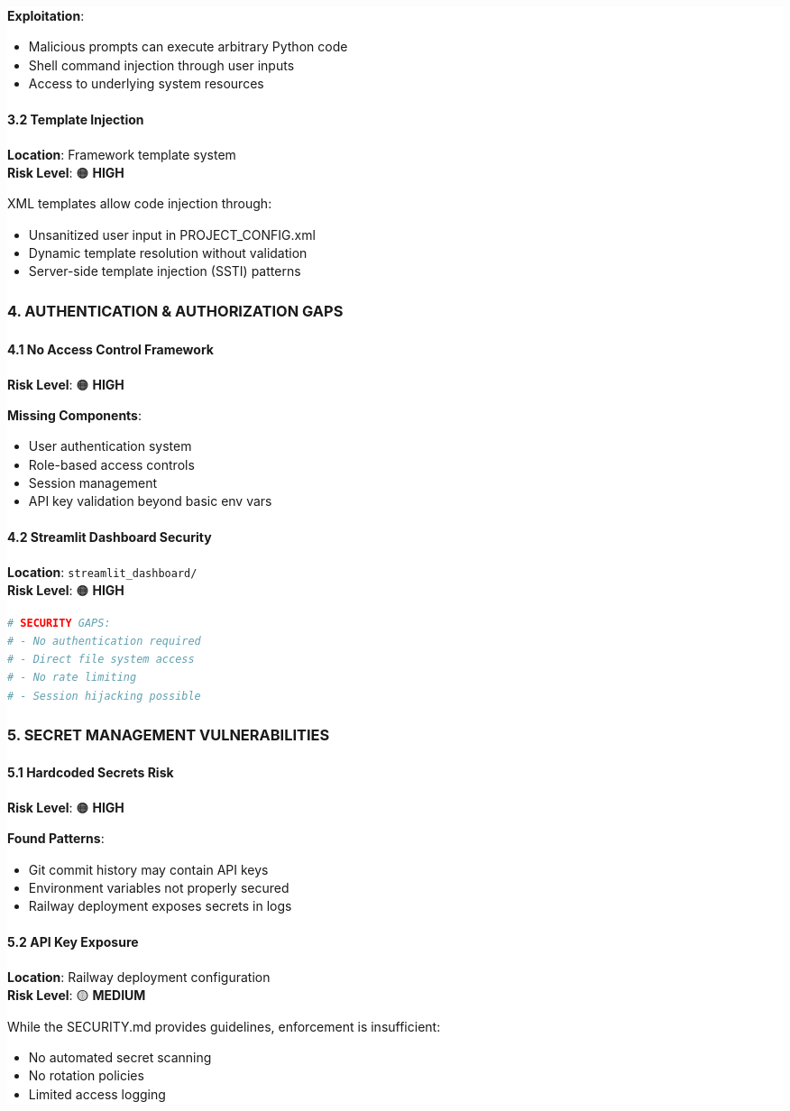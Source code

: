 **Exploitation**:
- Malicious prompts can execute arbitrary Python code
- Shell command injection through user inputs
- Access to underlying system resources

#### 3.2 Template Injection
**Location**: Framework template system  
**Risk Level**: 🟠 **HIGH**

XML templates allow code injection through:
- Unsanitized user input in PROJECT_CONFIG.xml
- Dynamic template resolution without validation
- Server-side template injection (SSTI) patterns

### 4. AUTHENTICATION & AUTHORIZATION GAPS

#### 4.1 No Access Control Framework
**Risk Level**: 🟠 **HIGH**

**Missing Components**:
- User authentication system
- Role-based access controls  
- Session management
- API key validation beyond basic env vars

#### 4.2 Streamlit Dashboard Security
**Location**: `streamlit_dashboard/`  
**Risk Level**: 🟠 **HIGH**

```python
# SECURITY GAPS:
# - No authentication required
# - Direct file system access
# - No rate limiting
# - Session hijacking possible
```

### 5. SECRET MANAGEMENT VULNERABILITIES

#### 5.1 Hardcoded Secrets Risk
**Risk Level**: 🟠 **HIGH**

**Found Patterns**:
- Git commit history may contain API keys
- Environment variables not properly secured
- Railway deployment exposes secrets in logs

#### 5.2 API Key Exposure
**Location**: Railway deployment configuration  
**Risk Level**: 🟡 **MEDIUM**

While the SECURITY.md provides guidelines, enforcement is insufficient:
- No automated secret scanning
- No rotation policies
- Limited access logging
